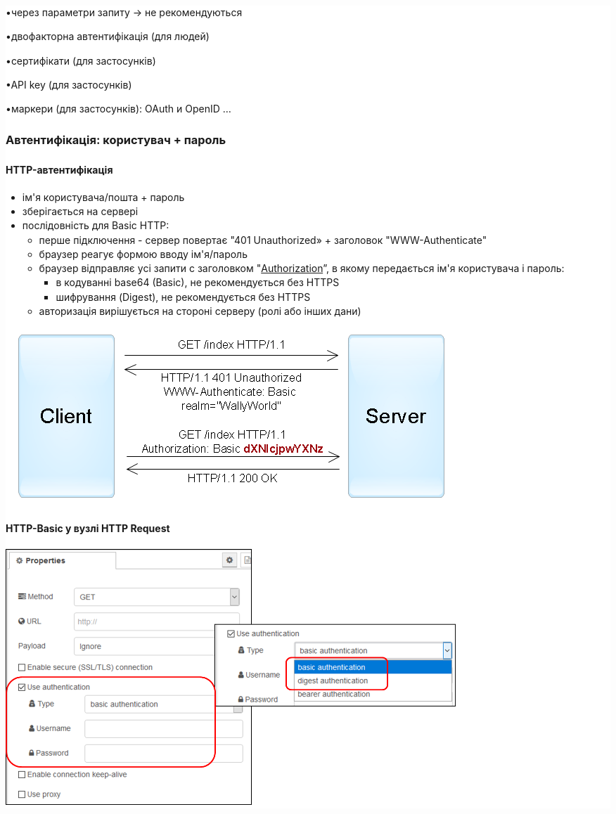 •через параметри запиту -> не рекомендуються

•двофакторна автентифікація (для людей)

•сертифікати (для застосунків)

•API key (для застосунків)

•маркери (для застосунків): OAuth и OpenID …

### Автентифікація: користувач + пароль

#### HTTP-автентифікація

- ім'я користувача/пошта + пароль
- зберігається на сервері
- послідовність для Basic HTTP:
  - перше підключення - сервер повертає "401 Unauthorized» + заголовок "WWW-Authenticate" 
  - браузер реагує формою вводу ім'я/пароль 
  - браузер відправляє усі запити с заголовком "[Authorization](https://developer.mozilla.org/ru/docs/Web/HTTP/Заголовки/Authorization)”, в якому передається ім'я користувача і пароль:
    - в кодуванні base64 (Basic), не рекомендується без HTTPS
    - шифрування (Digest), не рекомендується без HTTPS
  - авторизація вирішується на стороні серверу (ролі або інших дани)

![](httpMedia/16.png)

#### HTTP-Basic у вузлі HTTP Request

![](httpMedia/17.png)
